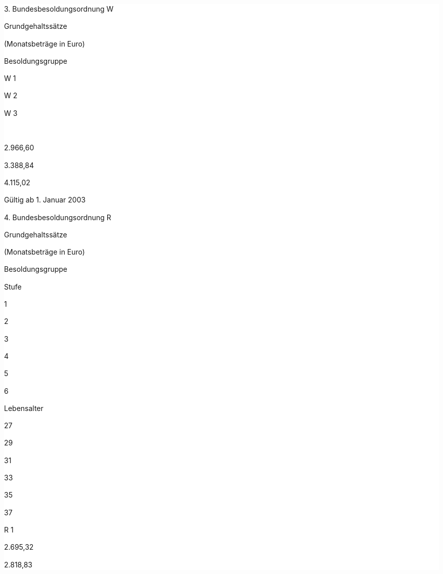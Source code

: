 3\. Bundesbesoldungsordnung W

Grundgehaltssätze

(Monatsbeträge in Euro)

Besoldungsgruppe

W 1

W 2

W 3

 

2.966,60

3.388,84

4.115,02

Gültig ab 1. Januar 2003

4\. Bundesbesoldungsordnung R

Grundgehaltssätze

(Monatsbeträge in Euro)

Besoldungsgruppe

Stufe

1

2

3

4

5

6

Lebensalter

27

29

31

33

35

37

R 1

2.695,32

2.818,83
